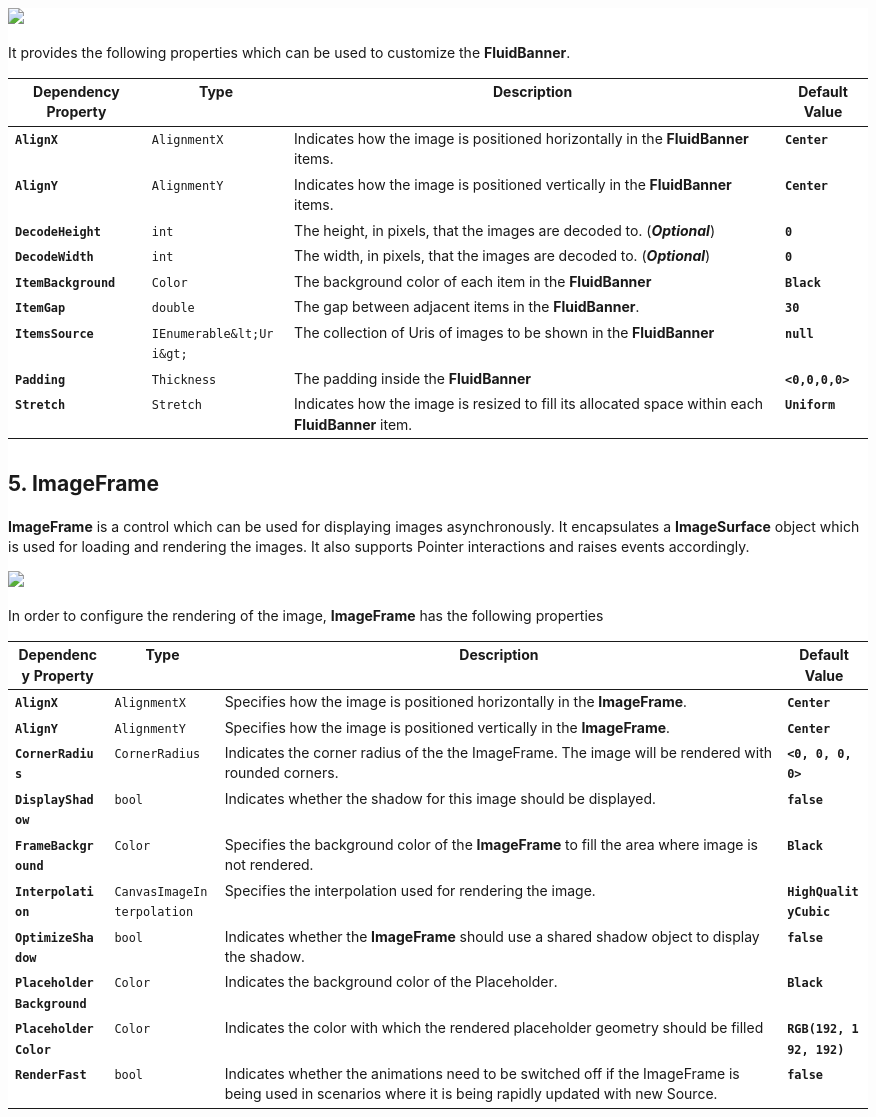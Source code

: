 <img src="https://user-images.githubusercontent.com/7021835/83213752-c9ca0080-a117-11ea-888a-fd1bbb28cfe2.gif" />

It provides the following properties which can be used to customize the **FluidBanner**.

| Dependency Property  | Type                     | Description                                                                                      | Default Value   |
| -------------------- | ------------------------ | ------------------------------------------------------------------------------------------------ | --------------- |
| **`AlignX`**         | `AlignmentX`             | Indicates how the image is positioned horizontally in the **FluidBanner** items.                 | **`Center`**    |
| **`AlignY`**         | `AlignmentY`             | Indicates how the image is positioned vertically in the **FluidBanner** items.                   | **`Center`**    |
| **`DecodeHeight`**   | `int`                    | The height, in pixels, that the images are decoded to. (<em>**Optional**</em>)                   | **`0`**         |
| **`DecodeWidth`**    | `int`                    | The width, in pixels, that the images are decoded to. (<em>**Optional**</em>)                    | **`0`**         |
| **`ItemBackground`** | `Color`                  | The background color of each item in the **FluidBanner**                                         | **`Black`**     |
| **`ItemGap`**        | `double`                 | The gap between adjacent items in the **FluidBanner**.                                           | **`30`**        |
| **`ItemsSource`**    | `IEnumerable&lt;Uri&gt;` | The collection of Uris of images to be shown in the **FluidBanner**                              | **`null`**      |
| **`Padding`**        | `Thickness`              | The padding inside the **FluidBanner**                                                           | **`<0,0,0,0>`** |
| **`Stretch`**        | `Stretch`                | Indicates how the image is resized to fill its allocated space within each **FluidBanner** item. | **`Uniform`**   |

## 5. ImageFrame

**ImageFrame** is a control which can be used for displaying images asynchronously. It encapsulates a **ImageSurface** object which is used for loading and rendering the images. It also supports Pointer interactions and raises events accordingly.

<img src="https://cloud.githubusercontent.com/assets/7021835/17950778/43912a38-6a12-11e6-8877-7c3bf92da86d.gif" />

In order to configure the rendering of the image, **ImageFrame** has the following properties

| Dependency Property         | Type                       | Description                                                                                                                                                                                   | Default Value            |
| --------------------------- | -------------------------- | --------------------------------------------------------------------------------------------------------------------------------------------------------------------------------------------- | ------------------------ |
| **`AlignX`**                | `AlignmentX`               | Specifies how the image is positioned horizontally in the **ImageFrame**.                                                                                                                     | **`Center`**             |
| **`AlignY`**                | `AlignmentY`               | Specifies how the image is positioned vertically in the **ImageFrame**.                                                                                                                       | **`Center`**             |
| **`CornerRadius`**          | `CornerRadius`             | Indicates the corner radius of the the ImageFrame. The image will be rendered with rounded corners.                                                                                           | **`<0, 0, 0, 0>`**       |
| **`DisplayShadow`**         | `bool`                     | Indicates whether the shadow for this image should be displayed.                                                                                                                              | **`false`**              |
| **`FrameBackground`**       | `Color`                    | Specifies the background color of the **ImageFrame** to fill the area where image is not rendered.                                                                                            | **`Black`**              |
| **`Interpolation`**         | `CanvasImageInterpolation` | Specifies the interpolation used for rendering the image.                                                                                                                                     | **`HighQualityCubic`**   |
| **`OptimizeShadow`**        | `bool`                     | Indicates whether the **ImageFrame** should use a shared shadow object to display the shadow.                                                                                                 | **`false`**              |
| **`PlaceholderBackground`** | `Color`                    | Indicates the background color of the Placeholder.                                                                                                                                            | **`Black`**              |
| **`PlaceholderColor`**      | `Color`                    | Indicates the color with which the rendered placeholder geometry should be filled                                                                                                             | **`RGB(192, 192, 192)`** |
| **`RenderFast`**            | `bool`                     | Indicates whether the animations need to be switched off if the ImageFrame is being used in scenarios where it is being rapidly updated with new Source.                                      | **`false`**              |